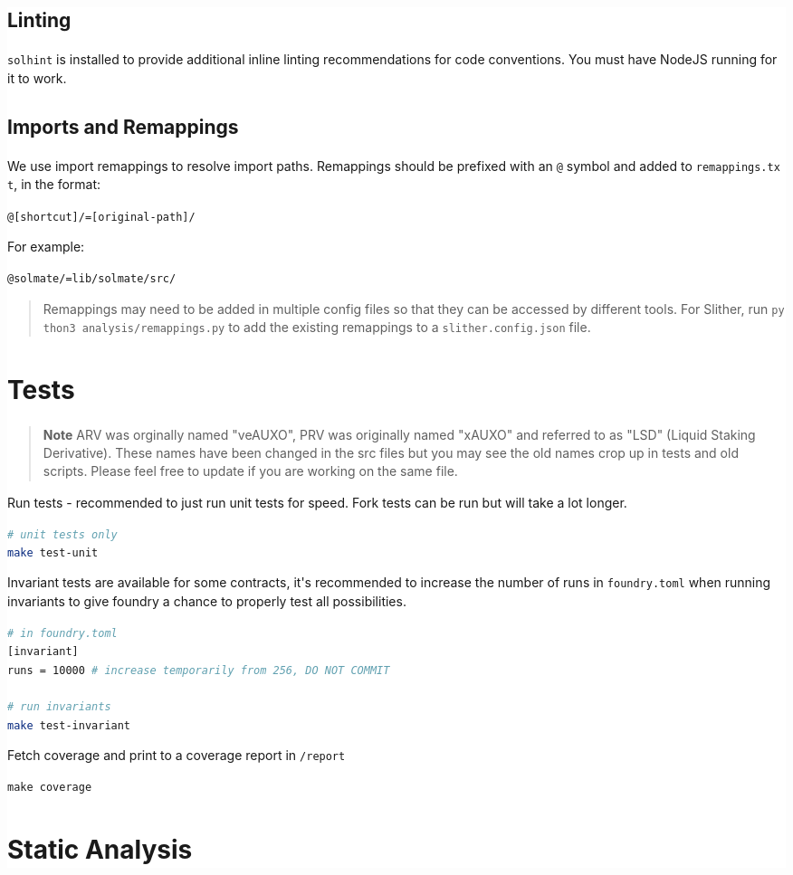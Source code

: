 ## Linting

`solhint` is installed to provide additional inline linting recommendations for code conventions. You must have NodeJS running for it to work.

## Imports and Remappings

We use import remappings to resolve import paths. Remappings should be prefixed with an `@` symbol and added to `remappings.txt`, in the format:

```txt
@[shortcut]/=[original-path]/
```

For example:

```txt
@solmate/=lib/solmate/src/
```

> Remappings may need to be added in multiple config files so that they can be accessed by different tools. For Slither, run `python3 analysis/remappings.py` to add the existing remappings to a `slither.config.json` file.

# Tests

> **Note**
> ARV was orginally named "veAUXO", PRV was originally named "xAUXO" and referred to as "LSD" (Liquid Staking Derivative). These names have been changed in the src files but you may see the old names crop up in tests and old scripts. Please feel free to update if you are working on the same file.


Run tests - recommended to just run unit tests for speed. Fork tests can be run but will take a lot longer.
```sh
# unit tests only
make test-unit
```
Invariant tests are available for some contracts, it's recommended to increase the number of runs in `foundry.toml` when running invariants to give foundry a chance to properly test all possibilities.

```sh
# in foundry.toml
[invariant]
runs = 10000 # increase temporarily from 256, DO NOT COMMIT

# run invariants
make test-invariant
```

Fetch coverage and print to a coverage report in `/report`
```
make coverage
```
# Static Analysis
